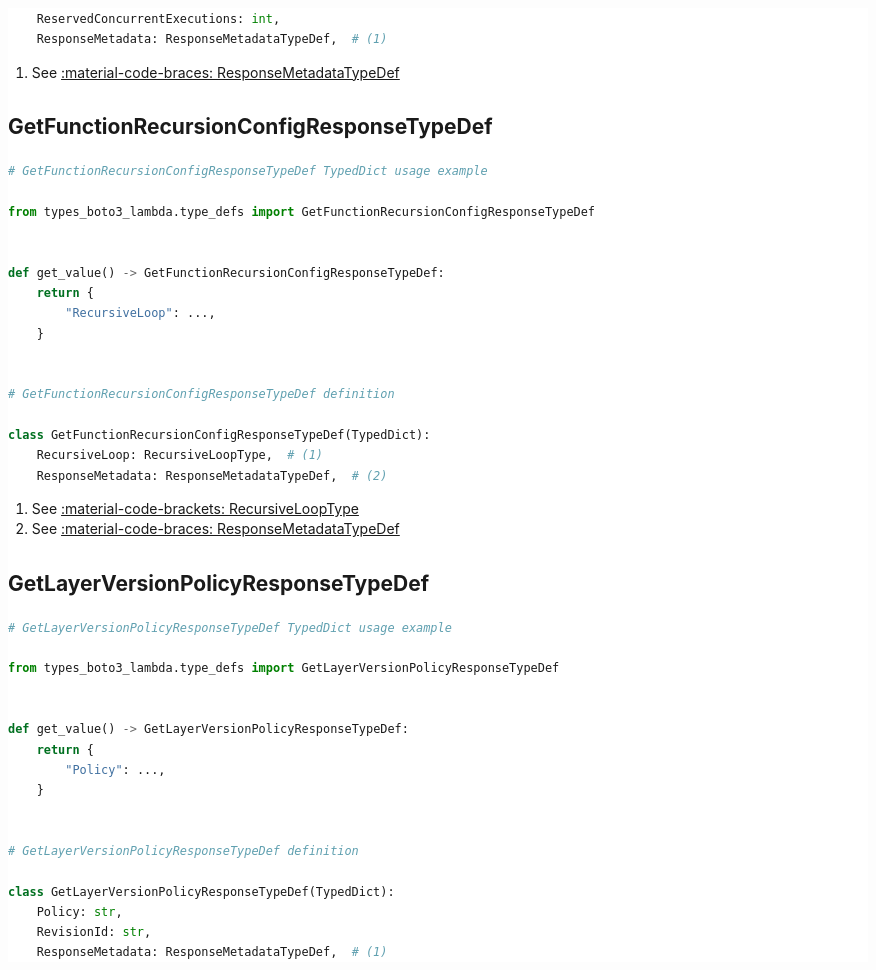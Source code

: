 ```python
    ReservedConcurrentExecutions: int,
    ResponseMetadata: ResponseMetadataTypeDef,  # (1)
```

1. See [:material-code-braces: ResponseMetadataTypeDef](./type_defs.md#responsemetadatatypedef)

## GetFunctionRecursionConfigResponseTypeDef

```python
# GetFunctionRecursionConfigResponseTypeDef TypedDict usage example

from types_boto3_lambda.type_defs import GetFunctionRecursionConfigResponseTypeDef


def get_value() -> GetFunctionRecursionConfigResponseTypeDef:
    return {
        "RecursiveLoop": ...,
    }


# GetFunctionRecursionConfigResponseTypeDef definition

class GetFunctionRecursionConfigResponseTypeDef(TypedDict):
    RecursiveLoop: RecursiveLoopType,  # (1)
    ResponseMetadata: ResponseMetadataTypeDef,  # (2)
```

1. See [:material-code-brackets: RecursiveLoopType](./literals.md#recursivelooptype)
2. See [:material-code-braces: ResponseMetadataTypeDef](./type_defs.md#responsemetadatatypedef)

## GetLayerVersionPolicyResponseTypeDef

```python
# GetLayerVersionPolicyResponseTypeDef TypedDict usage example

from types_boto3_lambda.type_defs import GetLayerVersionPolicyResponseTypeDef


def get_value() -> GetLayerVersionPolicyResponseTypeDef:
    return {
        "Policy": ...,
    }


# GetLayerVersionPolicyResponseTypeDef definition

class GetLayerVersionPolicyResponseTypeDef(TypedDict):
    Policy: str,
    RevisionId: str,
    ResponseMetadata: ResponseMetadataTypeDef,  # (1)
```
